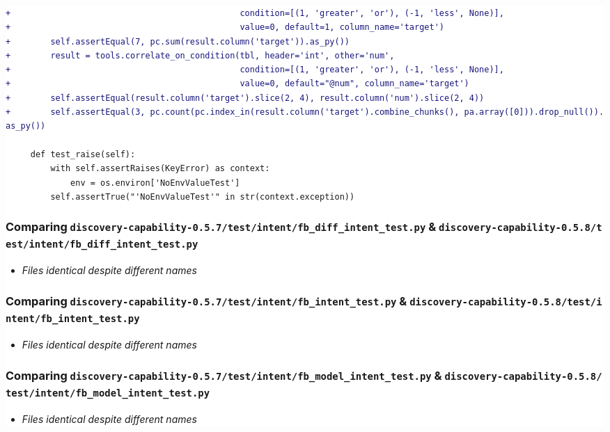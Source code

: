 ```diff
+                                              condition=[(1, 'greater', 'or'), (-1, 'less', None)],
+                                              value=0, default=1, column_name='target')
+        self.assertEqual(7, pc.sum(result.column('target')).as_py())
+        result = tools.correlate_on_condition(tbl, header='int', other='num',
+                                              condition=[(1, 'greater', 'or'), (-1, 'less', None)],
+                                              value=0, default="@num", column_name='target')
+        self.assertEqual(result.column('target').slice(2, 4), result.column('num').slice(2, 4))
+        self.assertEqual(3, pc.count(pc.index_in(result.column('target').combine_chunks(), pa.array([0])).drop_null()).as_py())
 
     def test_raise(self):
         with self.assertRaises(KeyError) as context:
             env = os.environ['NoEnvValueTest']
         self.assertTrue("'NoEnvValueTest'" in str(context.exception))
```

### Comparing `discovery-capability-0.5.7/test/intent/fb_diff_intent_test.py` & `discovery-capability-0.5.8/test/intent/fb_diff_intent_test.py`

 * *Files identical despite different names*

### Comparing `discovery-capability-0.5.7/test/intent/fb_intent_test.py` & `discovery-capability-0.5.8/test/intent/fb_intent_test.py`

 * *Files identical despite different names*

### Comparing `discovery-capability-0.5.7/test/intent/fb_model_intent_test.py` & `discovery-capability-0.5.8/test/intent/fb_model_intent_test.py`

 * *Files identical despite different names*

